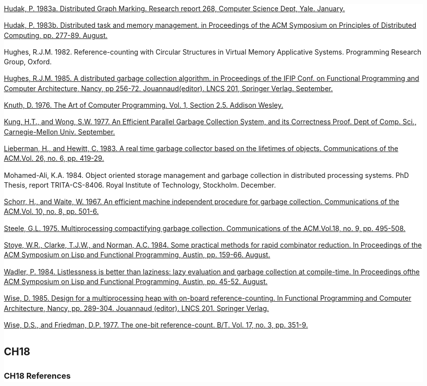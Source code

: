 [Hudak, P. 1983a. Distributed Graph Marking. Research report 268, Computer Science Dept, Yale. January.](SLPJ_READING/Hudak83_DistributedGraphMarking.pdf)

[Hudak, P. 1983b. Distributed task and memory management. in Proceedings of the ACM Symposium on Principles of Distributed Computing, pp. 277-89. August.](SLPJ_READING/Hudak83_DistributedTaskAndMemoryManagement.pdf)

Hughes, R.J.M. 1982. Reference-counting with Circular Structures in Virtual Memory Applicative Systems. Programming Research Group, Oxford.

[Hughes, R.J.M. 1985. A distributed garbage collection algorithm. in Proceedings of the IFIP Conf. on Functional Programming and Computer Architecture, Nancy, pp 256-72. Jouannaud(editor). LNCS 201, Springer Verlag. September.](SLPJ_READING/Jouannaud85_ConferenceOnFunctionalProgrammingLanguagesAndComputerArchitecture.djvu)

[Knuth, D. 1976. The Art of Computer Programming. Vol. 1, Section 2.5. Addison Wesley.](SLPJ_READING/TAOCP_Vol1_FundamentalAlgorithms.pdf)

[Kung, H.T., and Wong, S.W. 1977. An Efficient Parallel Garbage Collection System, and its Correctness Proof. Dept of Comp. Sci., Carnegie-Mellon Univ. September.](SLPJ_READING/Kung77_AnEfficientParallelGarbageCollectionSystemAndItsCorrectnessProof.pdf)

[Lieberman, H., and Hewitt, C. 1983. A real time garbage collector based on the lifetimes of objects. Communications of the ACM.Vol. 26, no. 6, pp. 419-29.](SLPJ_READING/Lieberman83_ARealTimeGarbageCollectorBasedOnTheLifetimesOfObjects.pdf)

Mohamed-Ali, K.A. 1984. Object oriented storage management and garbage collection in distributed processing systems. PhD Thesis, report TRITA-CS-8406. Royal Institute of Technology, Stockholm. December.

[Schorr, H., and Waite, W. 1967. An efficient machine independent procedure for garbage collection. Communications of the ACM.Vol. 10, no. 8, pp. 501-6.](SLPJ_READING/schorr67_AnEfficientMachineIndependentProcedureForGarbageCollection.pdf)

[Steele, G.L. 1975. Multiprocessing compactifying garbage collection. Communications of the ACM.Vol.18, no. 9, pp. 495-508.](SLPJ_READING/steele75_MultiprocessingCompactifyingGarbageCollection.pdf)

[Stoye, W.R., Clarke, T.J.W., and Norman, A.C. 1984. Some practical methods for rapid combinator reduction. In Proceedings of the ACM Symposium on Lisp and Functional Programming, Austin, pp. 159-66. August.](SLPJ_READING/stoye84_SomePracticalMethodsForRapidCombinatorReduction.pdf)

[Wadler, P. 1984. Listlessness is better than laziness: lazy evaluation and garbage collection at compile-time. In Proceedings ofthe ACM Symposium on Lisp and Functional Programming, Austin, pp. 45-52. August.](SLPJ_READING/Wadler84_ListlessnessIsBetterThanLaziness.pdf)

[Wise, D. 1985. Design for a multiprocessing heap with on-board reference-counting. In Functional Programming and Computer Architecture, Nancy, pp. 289-304. Jouannaud (editor). LNCS 201. Springer Verlag.](SLPJ_READING/Jouannaud85_ConferenceOnFunctionalProgrammingLanguagesAndComputerArchitecture.djvu)

[Wise, D.S., and Friedman, D.P. 1977. The one-bit reference-count. B/T. Vol. 17, no. 3, pp. 351-9.](SLPJ_READING/Wise77_The_one_bit_reference_count.pdf)

## CH18

### CH18 References
